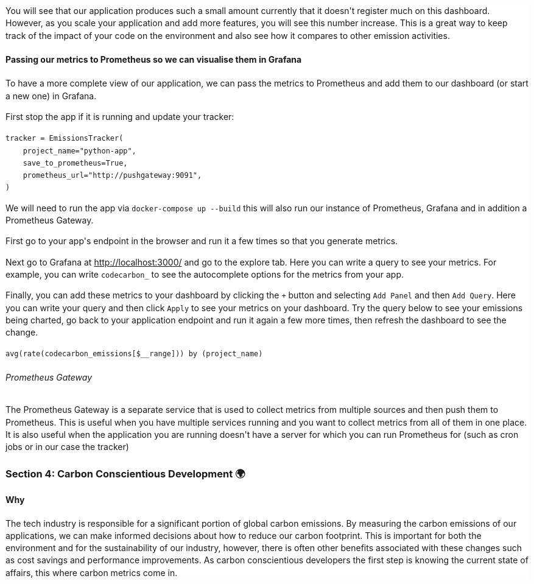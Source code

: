 
You will see that our application produces such a small amount currently that it doesn't register much on this dashboard. However, as you scale your application and add more features, you will see this number increase. This is a great way to keep track of the impact of your code on the environment and also see how it compares to other emission activities.


#### Passing our metrics to Prometheus so we can visualise them in Grafana

To have a more complete view of our application, we can pass the metrics to Prometheus and add them to our dashboard (or start a new one) in Grafana.

First stop the app if it is running and update your tracker:

```
tracker = EmissionsTracker(
    project_name="python-app",
    save_to_prometheus=True,
    prometheus_url="http://pushgateway:9091",
)
```

We will need to run the app via `docker-compose up --build` this will also run our instance of Prometheus, Grafana and in addition a Prometheus Gateway.

First go to your app's endpoint in the browser and run it a few times so that you generate metrics.

Next go to Grafana at [http://localhost:3000/](http://localhost:3000/) and go to the explore tab. Here you can write a query to see your metrics. For example, you can write `codecarbon_` to see the autocomplete options for the metrics from your app.

Finally, you can add these metrics to your dashboard by clicking the `+` button and selecting `Add Panel` and then `Add Query`. Here you can write your query and then click `Apply` to see your metrics on your dashboard. Try the query below to see your emissions being charted, go back to your application endpoint and run it again a few more times, then refresh the dashboard to see the change.

```
avg(rate(codecarbon_emissions[$__range])) by (project_name)
```


###### Prometheus Gateway

The Prometheus Gateway is a separate service that is used to collect metrics from multiple sources and then push them to Prometheus. This is useful when you have multiple services running and you want to collect metrics from all of them in one place. It is also useful when the application you are running doesn't have a server for which you can run Prometheus for (such as cron jobs or in our case the tracker)




### Section 4: Carbon Conscientious Development 🌍
#### Why

The tech industry is responsible for a significant portion of global carbon emissions. By measuring the carbon emissions of our applications, we can make informed decisions about how to reduce our carbon footprint. This is important for both the environment and for the sustainability of our industry, however, there is often other benefits associated with these changes such as cost savings and performance improvements. As carbon conscientious  developers the first step is knowing the current state of affairs, this where carbon metrics come in.

